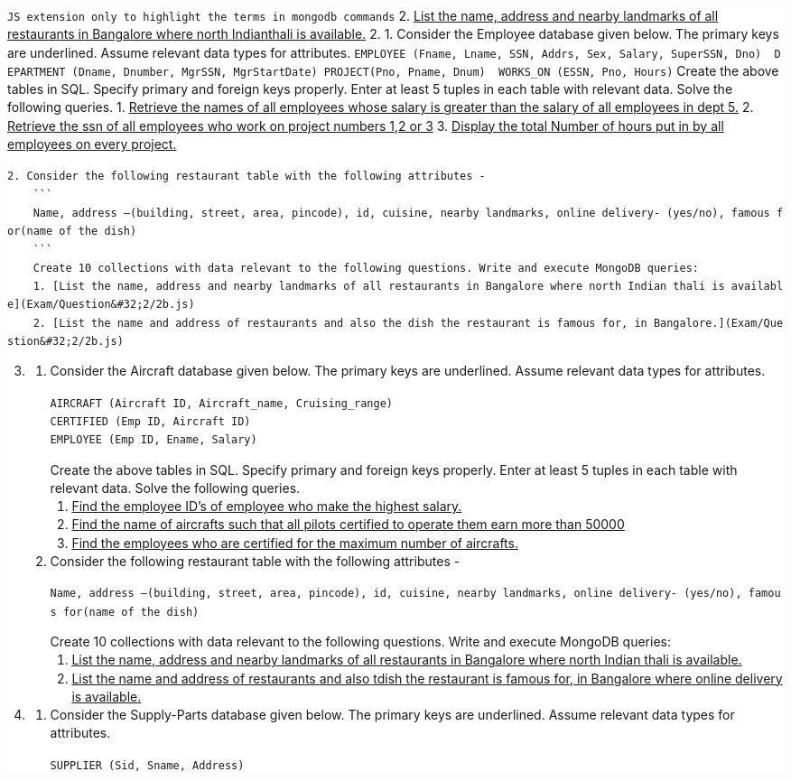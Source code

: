 ```JS extension only to highlight the terms in mongodb commands``` 
        2. [List the name, address and nearby landmarks of all restaurants in Bangalore where north Indianthali is available.](Exam/Question&#32;1/1b.js)
2. 
    1. Consider the Employee database given below. The primary keys are underlined. Assume relevant data types for attributes.
        ```
        EMPLOYEE (Fname, Lname, ​SSN​, Addrs, Sex, Salary, SuperSSN, Dno) 
        DEPARTMENT (Dname, ​Dnumber​, MgrSSN, MgrStartDate)
        PROJECT(​Pno​, Pname, Dnum) 
        WORKS_ON (​ESSN, Pno​, Hours)
        ```
        Create the above tables in SQL. Specify primary and foreign keys properly. Enter at least 5 tuples in each table with relevant data. Solve the following queries.
        1. [Retrieve the names of all employees whose salary is greater than the salary of all employees in dept 5.](Exam/Question&#32;1/2a.sql)
        2. [Retrieve the ssn of all employees who work on project numbers 1,2 or 3](Exam/Question&#32;1/2a.sql)
        3. [Display the total Number of hours put in by all employees on every project.](Exam/Question&#32;1/2a.sql)

    2. Consider the following restaurant table with the following attributes -
        ```
        Name, address –(building, street, area, pincode), id, cuisine, nearby landmarks, online delivery- (yes/no), famous for(name of the dish)
        ```
        Create 10 collections with data relevant to the following questions. Write and execute MongoDB queries:
        1. [List the name, address and nearby landmarks of all restaurants in Bangalore where north Indian thali is available](Exam/Question&#32;2/2b.js)
        2. [List the name and address of restaurants and also the dish the restaurant is famous for, in Bangalore.](Exam/Question&#32;2/2b.js)
3.
    1. Consider the Aircraft database given below. The primary keys are underlined. Assume relevant data types for attributes.
        ```
        AIRCRAFT​ (​Aircraft ID​, Aircraft_name, Cruising_range)
        CERTIFIED​ (​Emp ID, Aircraft ID​)
        EMPLOYEE​ (​Emp ID​, Ename, Salary)
        ```
        Create the above tables in SQL. Specify primary and foreign keys properly. Enter at least 5 tuples in each table with relevant data. Solve the following queries.
        1. [Find the employee ID’s of employee who make the highest salary.](Exam/Question&#32;3/3a.sql)
        2. [Find the name of aircrafts such that all pilots certified to operate them earn more than 50000](Exam/Question&#32;3/3a.sql)
        3. [Find the employees who are certified for the maximum number of aircrafts.](Exam/Question&#32;3/3a.sql)
    2. Consider the following restaurant table with the following attributes -
        ```
        Name, address –(building, street, area, pincode), id, cuisine, nearby landmarks, online delivery- (yes/no), famous for(name of the dish)
        ```
        Create 10 collections with data relevant to the following questions. Write and execute MongoDB queries:
        1. [List the name, address and nearby landmarks of all restaurants in Bangalore where north Indian thali is available.](Exam/Question&#32;3/3b.js)
        2. [List the name and address of restaurants and also tdish the restaurant is famous for, in Bangalore where online delivery is available.](Exam/Question&#32;3/3b.js)
4.
    1. Consider the Supply-Parts database given below. The primary keys are underlined. Assume relevant data types for attributes.
        ```
        SUPPLIER​ (​Sid​, Sname, Address)
```